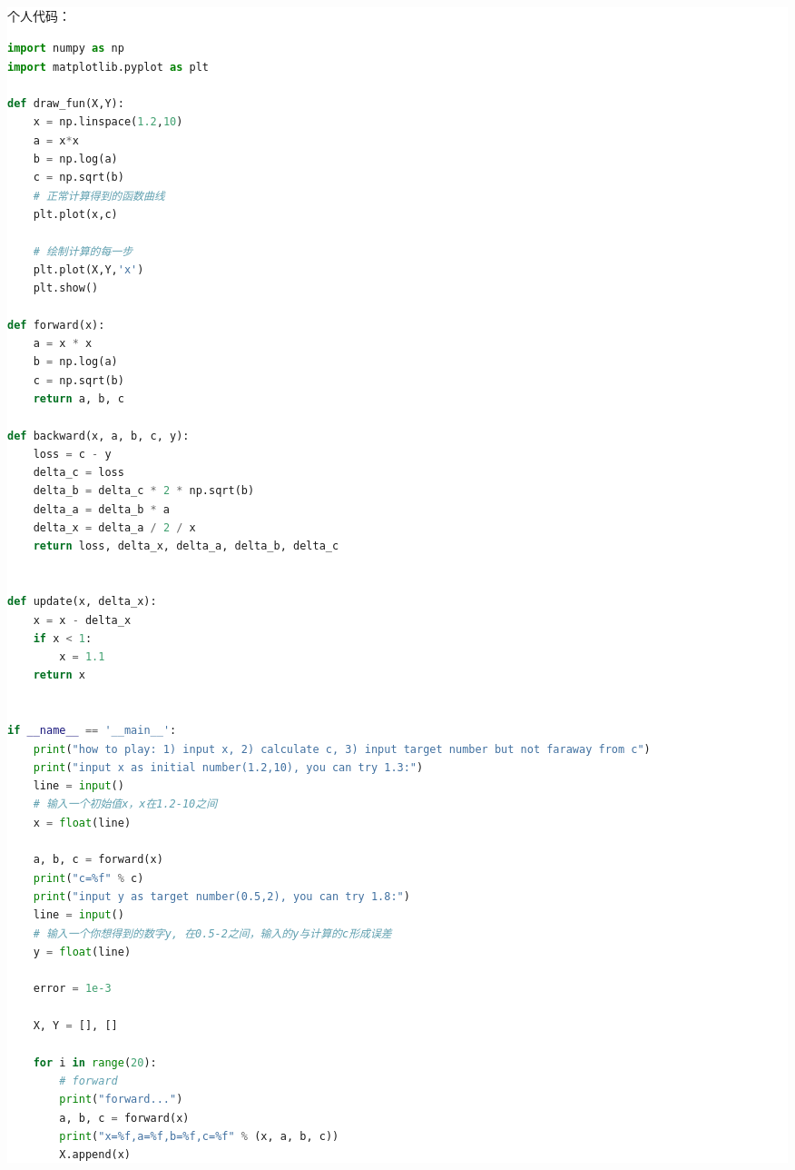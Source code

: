 个人代码：

```python
import numpy as np
import matplotlib.pyplot as plt

def draw_fun(X,Y):
    x = np.linspace(1.2,10)
    a = x*x
    b = np.log(a)
    c = np.sqrt(b)
    # 正常计算得到的函数曲线
    plt.plot(x,c)

    # 绘制计算的每一步
    plt.plot(X,Y,'x')
    plt.show()

def forward(x):
    a = x * x
    b = np.log(a)
    c = np.sqrt(b)
    return a, b, c

def backward(x, a, b, c, y):
    loss = c - y
    delta_c = loss
    delta_b = delta_c * 2 * np.sqrt(b)
    delta_a = delta_b * a
    delta_x = delta_a / 2 / x
    return loss, delta_x, delta_a, delta_b, delta_c


def update(x, delta_x):
    x = x - delta_x
    if x < 1:
        x = 1.1
    return x


if __name__ == '__main__':
    print("how to play: 1) input x, 2) calculate c, 3) input target number but not faraway from c")
    print("input x as initial number(1.2,10), you can try 1.3:")
    line = input()
    # 输入一个初始值x，x在1.2-10之间
    x = float(line)

    a, b, c = forward(x)
    print("c=%f" % c)
    print("input y as target number(0.5,2), you can try 1.8:")
    line = input()
    # 输入一个你想得到的数字y, 在0.5-2之间，输入的y与计算的c形成误差
    y = float(line)

    error = 1e-3

    X, Y = [], []

    for i in range(20):
        # forward
        print("forward...")
        a, b, c = forward(x)
        print("x=%f,a=%f,b=%f,c=%f" % (x, a, b, c))
        X.append(x)
```